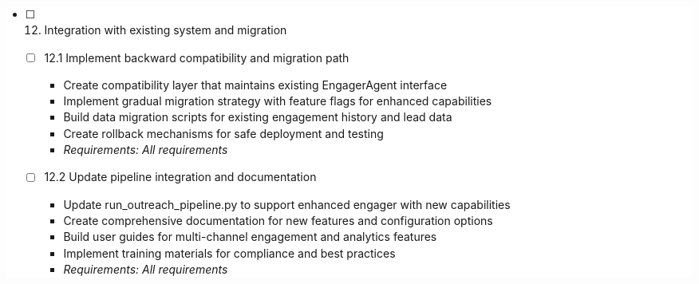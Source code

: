 - [ ] 12. Integration with existing system and migration
  - [ ] 12.1 Implement backward compatibility and migration path
    - Create compatibility layer that maintains existing EngagerAgent interface
    - Implement gradual migration strategy with feature flags for enhanced capabilities
    - Build data migration scripts for existing engagement history and lead data
    - Create rollback mechanisms for safe deployment and testing
    - _Requirements: All requirements_

  - [ ] 12.2 Update pipeline integration and documentation
    - Update run_outreach_pipeline.py to support enhanced engager with new capabilities
    - Create comprehensive documentation for new features and configuration options
    - Build user guides for multi-channel engagement and analytics features
    - Implement training materials for compliance and best practices
    - _Requirements: All requirements_
